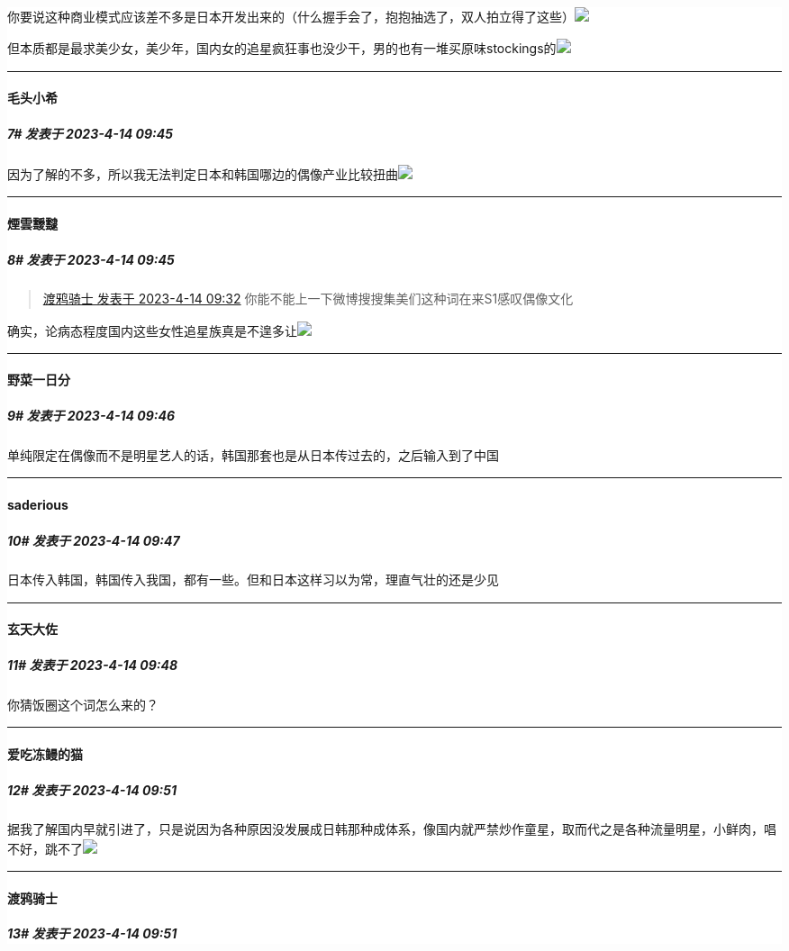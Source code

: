 你要说这种商业模式应该差不多是日本开发出来的（什么握手会了，抱抱抽选了，双人拍立得了这些）<img src="https://static.saraba1st.com/image/smiley/face2017/067.png" referrerpolicy="no-referrer"> 

但本质都是最求美少女，美少年，国内女的追星疯狂事也没少干，男的也有一堆买原味stockings的<img src="https://static.saraba1st.com/image/smiley/face2017/009.gif" referrerpolicy="no-referrer">

*****

####  毛头小希  
##### 7#       发表于 2023-4-14 09:45

因为了解的不多，所以我无法判定日本和韩国哪边的偶像产业比较扭曲<img src="https://static.saraba1st.com/image/smiley/face2017/068.png" referrerpolicy="no-referrer">

*****

####  煙雲靉靆  
##### 8#       发表于 2023-4-14 09:45

<blockquote><a href="httphttps://bbs.saraba1st.com/2b/forum.php?mod=redirect&amp;goto=findpost&amp;pid=60446506&amp;ptid=2128760" target="_blank">渡鸦骑士 发表于 2023-4-14 09:32</a>
你能不能上一下微博搜搜集美们这种词在来S1感叹偶像文化</blockquote>
确实，论病态程度国内这些女性追星族真是不遑多让<img src="https://static.saraba1st.com/image/smiley/face2017/169.gif" referrerpolicy="no-referrer">

*****

####  野菜一日分  
##### 9#       发表于 2023-4-14 09:46

单纯限定在偶像而不是明星艺人的话，韩国那套也是从日本传过去的，之后输入到了中国

*****

####  saderious  
##### 10#       发表于 2023-4-14 09:47

日本传入韩国，韩国传入我国，都有一些。但和日本这样习以为常，理直气壮的还是少见

*****

####  玄天大佐  
##### 11#       发表于 2023-4-14 09:48

你猜饭圈这个词怎么来的？

*****

####  爱吃冻鳗的猫  
##### 12#       发表于 2023-4-14 09:51

据我了解国内早就引进了，只是说因为各种原因没发展成日韩那种成体系，像国内就严禁炒作童星，取而代之是各种流量明星，小鲜肉，唱不好，跳不了<img src="https://static.saraba1st.com/image/smiley/face2017/067.png" referrerpolicy="no-referrer">

*****

####  渡鸦骑士  
##### 13#       发表于 2023-4-14 09:51
